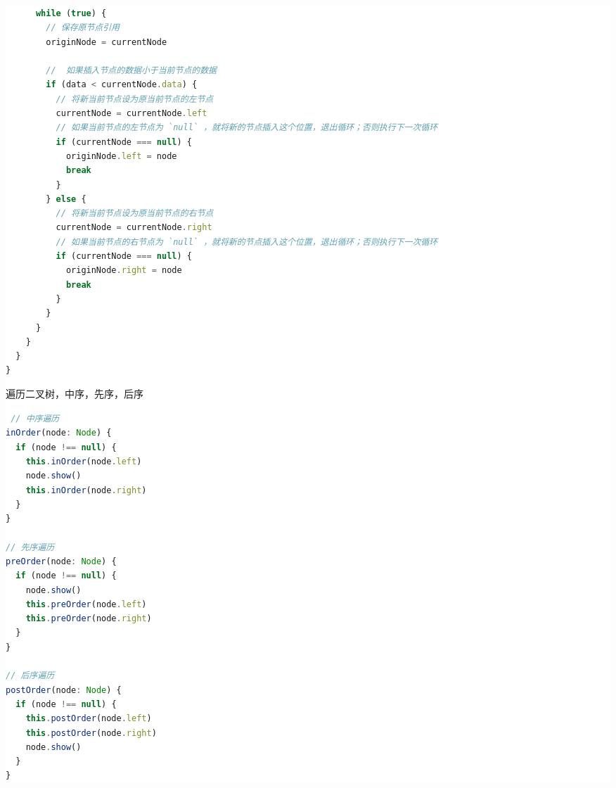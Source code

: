 ```ts
      while (true) {
        // 保存原节点引用
        originNode = currentNode

        //  如果插入节点的数据小于当前节点的数据
        if (data < currentNode.data) {
          // 将新当前节点设为原当前节点的左节点
          currentNode = currentNode.left
          // 如果当前节点的左节点为 `null` ，就将新的节点插入这个位置，退出循环；否则执行下一次循环
          if (currentNode === null) {
            originNode.left = node
            break
          }
        } else {
          // 将新当前节点设为原当前节点的右节点
          currentNode = currentNode.right
          // 如果当前节点的右节点为 `null` ，就将新的节点插入这个位置，退出循环；否则执行下一次循环
          if (currentNode === null) {
            originNode.right = node
            break
          }
        }
      }
    }
  }
}
```

遍历二叉树，中序，先序，后序

```ts
 // 中序遍历
inOrder(node: Node) {
  if (node !== null) {
    this.inOrder(node.left)
    node.show()
    this.inOrder(node.right)
  }
}

// 先序遍历
preOrder(node: Node) {
  if (node !== null) {
    node.show()
    this.preOrder(node.left)
    this.preOrder(node.right)
  }
}

// 后序遍历
postOrder(node: Node) {
  if (node !== null) {
    this.postOrder(node.left)
    this.postOrder(node.right)
    node.show()
  }
}
```
